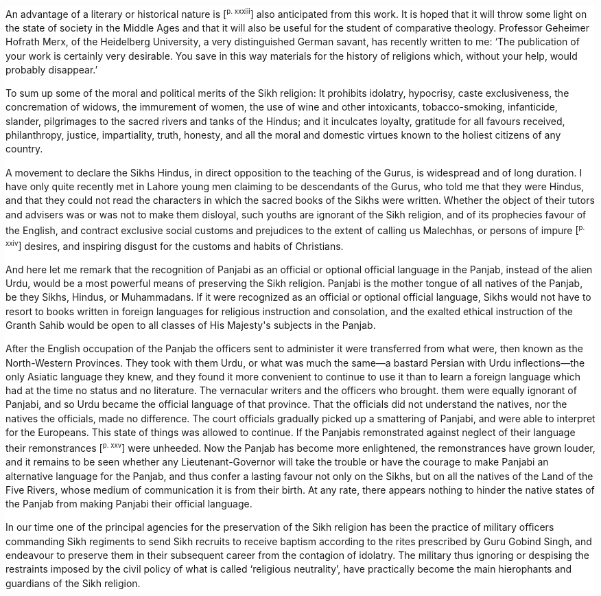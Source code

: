 An advantage of a literary or historical nature is <span id="pxxxiii">[<sup><small>p. xxxiii</small></sup>]</span> also anticipated from this work. It is hoped that it will throw some light on the state of society in the Middle Ages and that it will also be useful for the student of comparative theology. Professor Geheimer Hofrath Merx, of the Heidelberg University, a very distinguished German savant, has recently written to me: ‘The publication of your work is certainly very desirable. You save in this way materials for the history of religions which, without your help, would probably disappear.’

To sum up some of the moral and political merits of the Sikh religion: It prohibits idolatry, hypocrisy, caste exclusiveness, the concremation of widows, the immurement of women, the use of wine and other intoxicants, tobacco-smoking, infanticide, slander, pilgrimages to the sacred rivers and tanks of the Hindus; and it inculcates loyalty, gratitude for all favours received, philanthropy, justice, impartiality, truth, honesty, and all the moral and domestic virtues known to the holiest citizens of any country.

A movement to declare the Sikhs Hindus, in direct opposition to the teaching of the Gurus, is widespread and of long duration. I have only quite recently met in Lahore young men claiming to be descendants of the Gurus, who told me that they were Hindus, and that they could not read the characters in which the sacred books of the Sikhs were written. Whether the object of their tutors and advisers was or was not to make them disloyal, such youths are ignorant of the Sikh religion, and of its prophecies favour of the English, and contract exclusive social customs and prejudices to the extent of calling us Malechhas, or persons of impure <span id="pxxiv">[<sup><small>p. xxiv</small></sup>]</span> desires, and inspiring disgust for the customs and habits of Christians.

And here let me remark that the recognition of Panjabi as an official or optional official language in the Panjab, instead of the alien Urdu, would be a most powerful means of preserving the Sikh religion. Panjabi is the mother tongue of all natives of the Panjab, be they Sikhs, Hindus, or Muhammadans. If it were recognized as an official or optional official language, Sikhs would not have to resort to books written in foreign languages for religious instruction and consolation, and the exalted ethical instruction of the Granth Sahib would be open to all classes of His Majesty's subjects in the Panjab.

After the English occupation of the Panjab the officers sent to administer it were transferred from what were, then known as the North-Western Provinces. They took with them Urdu, or what was much the same—a bastard Persian with Urdu inflections—the only Asiatic language they knew, and they found it more convenient to continue to use it than to learn a foreign language which had at the time no status and no literature. The vernacular writers and the officers who brought. them were equally ignorant of Panjabi, and so Urdu became the official language of that province. That the officials did not understand the natives, nor the natives the officials, made no difference. The court officials gradually picked up a smattering of Panjabi, and were able to interpret for the Europeans. This state of things was allowed to continue. If the Panjabis remonstrated against neglect of their language their remonstrances <span id="pxxv">[<sup><small>p. xxv</small></sup>]</span> were unheeded. Now the Panjab has become more enlightened, the remonstrances have grown louder, and it remains to be seen whether any Lieutenant-Governor will take the trouble or have the courage to make Panjabi an alternative language for the Panjab, and thus confer a lasting favour not only on the Sikhs, but on all the natives of the Land of the Five Rivers, whose medium of communication it is from their birth. At any rate, there appears nothing to hinder the native states of the Panjab from making Panjabi their official language.

In our time one of the principal agencies for the preservation of the Sikh religion has been the practice of military officers commanding Sikh regiments to send Sikh recruits to receive baptism according to the rites prescribed by Guru Gobind Singh, and endeavour to preserve them in their subsequent career from the contagion of idolatry. The military thus ignoring or despising the restraints imposed by the civil policy of what is called ‘religious neutrality’, have practically become the main hierophants and guardians of the Sikh religion.


[^1]: Sahib is an Arabic word meaning lord or master. It is applied by Indians to Europeans and natives of position, but it is particularly used by the Sikhs to denote a thing revered or holy, as ‘Darbar Sahib’, the holy Sikh Darbar or temple at Amritsar, the Granth Sahib, the sacred book of the Sikhs, &c.
[^1]: _Sûrai Prakâsh_, Râs III.
[^1]: The word gyani in Panjabi means a professional interpreter of the Granth Sahib.
[^1]: I did not intend, at first, to publish these extracts, and I regret having to do so now, but some Sikh friends have put pressure on me to adopt this course.
[^1]: At my, request the Panjab Government ascertained from the Government of the United Provinces the approximate population of the Sikh pilgrims.
[^1]: The Sikhs give the title Mâta or mother to the wives of the Gurus, in the same way they give the title Bâba or father to Guru Nânak.